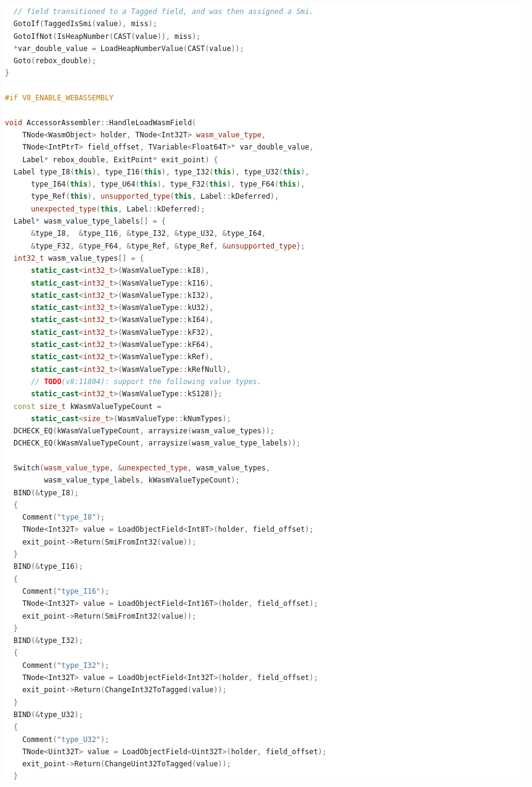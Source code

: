 ```cpp
  // field transitioned to a Tagged field, and was then assigned a Smi.
  GotoIf(TaggedIsSmi(value), miss);
  GotoIfNot(IsHeapNumber(CAST(value)), miss);
  *var_double_value = LoadHeapNumberValue(CAST(value));
  Goto(rebox_double);
}

#if V8_ENABLE_WEBASSEMBLY

void AccessorAssembler::HandleLoadWasmField(
    TNode<WasmObject> holder, TNode<Int32T> wasm_value_type,
    TNode<IntPtrT> field_offset, TVariable<Float64T>* var_double_value,
    Label* rebox_double, ExitPoint* exit_point) {
  Label type_I8(this), type_I16(this), type_I32(this), type_U32(this),
      type_I64(this), type_U64(this), type_F32(this), type_F64(this),
      type_Ref(this), unsupported_type(this, Label::kDeferred),
      unexpected_type(this, Label::kDeferred);
  Label* wasm_value_type_labels[] = {
      &type_I8,  &type_I16, &type_I32, &type_U32, &type_I64,
      &type_F32, &type_F64, &type_Ref, &type_Ref, &unsupported_type};
  int32_t wasm_value_types[] = {
      static_cast<int32_t>(WasmValueType::kI8),
      static_cast<int32_t>(WasmValueType::kI16),
      static_cast<int32_t>(WasmValueType::kI32),
      static_cast<int32_t>(WasmValueType::kU32),
      static_cast<int32_t>(WasmValueType::kI64),
      static_cast<int32_t>(WasmValueType::kF32),
      static_cast<int32_t>(WasmValueType::kF64),
      static_cast<int32_t>(WasmValueType::kRef),
      static_cast<int32_t>(WasmValueType::kRefNull),
      // TODO(v8:11804): support the following value types.
      static_cast<int32_t>(WasmValueType::kS128)};
  const size_t kWasmValueTypeCount =
      static_cast<size_t>(WasmValueType::kNumTypes);
  DCHECK_EQ(kWasmValueTypeCount, arraysize(wasm_value_types));
  DCHECK_EQ(kWasmValueTypeCount, arraysize(wasm_value_type_labels));

  Switch(wasm_value_type, &unexpected_type, wasm_value_types,
         wasm_value_type_labels, kWasmValueTypeCount);
  BIND(&type_I8);
  {
    Comment("type_I8");
    TNode<Int32T> value = LoadObjectField<Int8T>(holder, field_offset);
    exit_point->Return(SmiFromInt32(value));
  }
  BIND(&type_I16);
  {
    Comment("type_I16");
    TNode<Int32T> value = LoadObjectField<Int16T>(holder, field_offset);
    exit_point->Return(SmiFromInt32(value));
  }
  BIND(&type_I32);
  {
    Comment("type_I32");
    TNode<Int32T> value = LoadObjectField<Int32T>(holder, field_offset);
    exit_point->Return(ChangeInt32ToTagged(value));
  }
  BIND(&type_U32);
  {
    Comment("type_U32");
    TNode<Uint32T> value = LoadObjectField<Uint32T>(holder, field_offset);
    exit_point->Return(ChangeUint32ToTagged(value));
  }
```